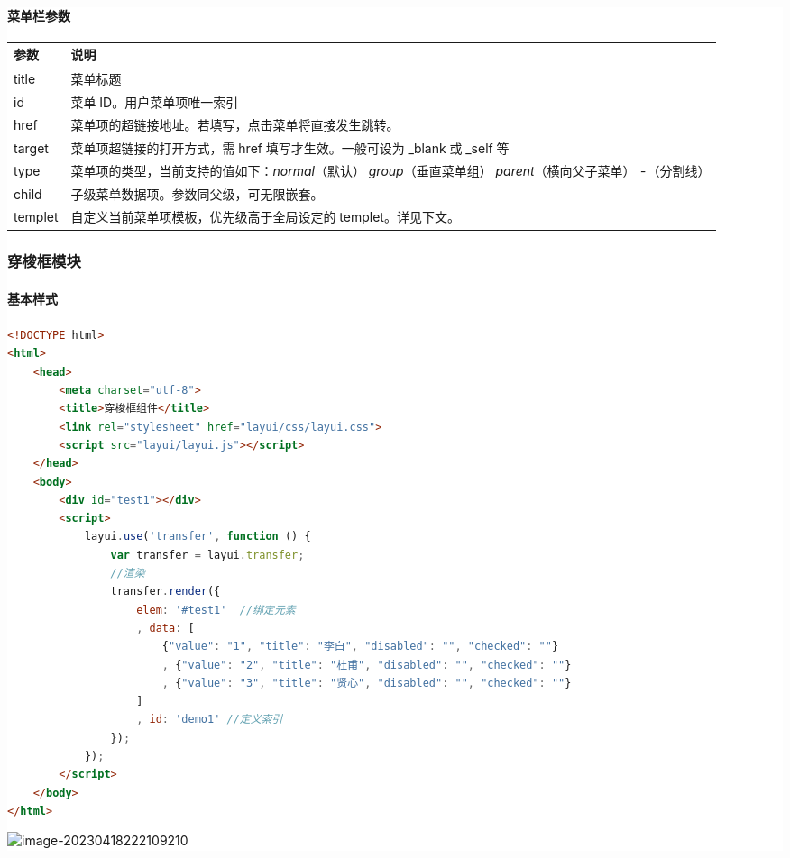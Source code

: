 #### 菜单栏参数

| 参数    | 说明                                                                                                          |
| :------ | :------------------------------------------------------------------------------------------------------------ |
| title   | 菜单标题                                                                                                      |
| id      | 菜单 ID。用户菜单项唯一索引                                                                                   |
| href    | 菜单项的超链接地址。若填写，点击菜单将直接发生跳转。                                                          |
| target  | 菜单项超链接的打开方式，需 href 填写才生效。一般可设为 _blank 或 _self 等                                     |
| type    | 菜单项的类型，当前支持的值如下：*normal*（默认） *group*（垂直菜单组） *parent*（横向父子菜单） *-*（分割线） |
| child   | 子级菜单数据项。参数同父级，可无限嵌套。                                                                      |
| templet | 自定义当前菜单项模板，优先级高于全局设定的 templet。详见下文。                                                |

### 穿梭框模块

#### 基本样式

```html
<!DOCTYPE html>
<html>
    <head>
        <meta charset="utf-8">
        <title>穿梭框组件</title>
        <link rel="stylesheet" href="layui/css/layui.css">
        <script src="layui/layui.js"></script>
    </head>
    <body>
        <div id="test1"></div>
        <script>
            layui.use('transfer', function () {
                var transfer = layui.transfer;
                //渲染
                transfer.render({
                    elem: '#test1'  //绑定元素
                    , data: [
                        {"value": "1", "title": "李白", "disabled": "", "checked": ""}
                        , {"value": "2", "title": "杜甫", "disabled": "", "checked": ""}
                        , {"value": "3", "title": "贤心", "disabled": "", "checked": ""}
                    ]
                    , id: 'demo1' //定义索引
                });
            });
        </script>
    </body>
</html>
```

![image-20230418222109210](./assets/image-20230418222109210.png)
